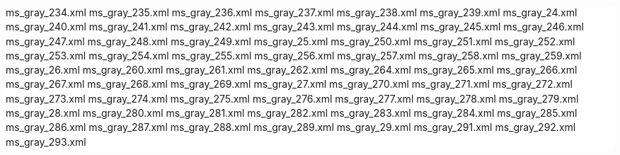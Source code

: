 ms_gray_234.xml
ms_gray_235.xml
ms_gray_236.xml
ms_gray_237.xml
ms_gray_238.xml
ms_gray_239.xml
ms_gray_24.xml
ms_gray_240.xml
ms_gray_241.xml
ms_gray_242.xml
ms_gray_243.xml
ms_gray_244.xml
ms_gray_245.xml
ms_gray_246.xml
ms_gray_247.xml
ms_gray_248.xml
ms_gray_249.xml
ms_gray_25.xml
ms_gray_250.xml
ms_gray_251.xml
ms_gray_252.xml
ms_gray_253.xml
ms_gray_254.xml
ms_gray_255.xml
ms_gray_256.xml
ms_gray_257.xml
ms_gray_258.xml
ms_gray_259.xml
ms_gray_26.xml
ms_gray_260.xml
ms_gray_261.xml
ms_gray_262.xml
ms_gray_264.xml
ms_gray_265.xml
ms_gray_266.xml
ms_gray_267.xml
ms_gray_268.xml
ms_gray_269.xml
ms_gray_27.xml
ms_gray_270.xml
ms_gray_271.xml
ms_gray_272.xml
ms_gray_273.xml
ms_gray_274.xml
ms_gray_275.xml
ms_gray_276.xml
ms_gray_277.xml
ms_gray_278.xml
ms_gray_279.xml
ms_gray_28.xml
ms_gray_280.xml
ms_gray_281.xml
ms_gray_282.xml
ms_gray_283.xml
ms_gray_284.xml
ms_gray_285.xml
ms_gray_286.xml
ms_gray_287.xml
ms_gray_288.xml
ms_gray_289.xml
ms_gray_29.xml
ms_gray_291.xml
ms_gray_292.xml
ms_gray_293.xml
